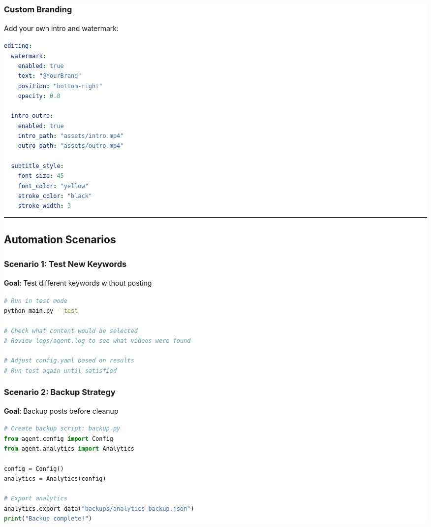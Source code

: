 ### Custom Branding

Add your own intro and watermark:

```yaml
editing:
  watermark:
    enabled: true
    text: "@YourBrand"
    position: "bottom-right"
    opacity: 0.8
  
  intro_outro:
    enabled: true
    intro_path: "assets/intro.mp4"
    outro_path: "assets/outro.mp4"
  
  subtitle_style:
    font_size: 45
    font_color: "yellow"
    stroke_color: "black"
    stroke_width: 3
```

---

## Automation Scenarios

### Scenario 1: Test New Keywords

**Goal**: Test different keywords without posting

```bash
# Run in test mode
python main.py --test

# Check what content would be selected
# Review logs/agent.log to see what videos were found

# Adjust config.yaml based on results
# Run test again until satisfied
```

### Scenario 2: Backup Strategy

**Goal**: Backup posts before cleanup

```python
# Create backup script: backup.py
from agent.config import Config
from agent.analytics import Analytics

config = Config()
analytics = Analytics(config)

# Export analytics
analytics.export_data("backups/analytics_backup.json")
print("Backup complete!")
```
